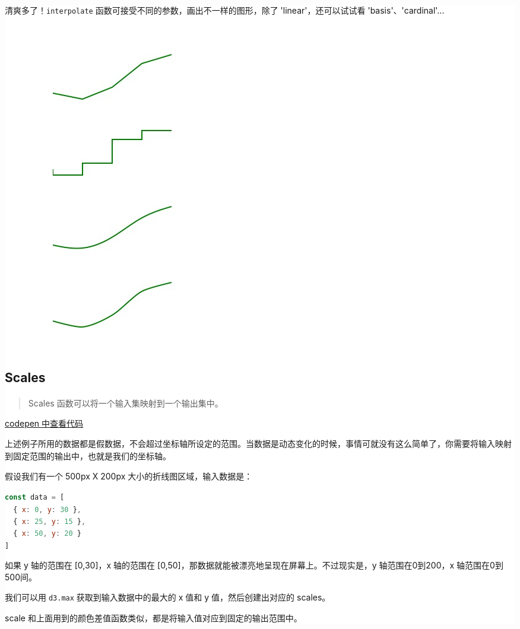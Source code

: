 清爽多了！```interpolate``` 函数可接受不同的参数，画出不一样的图形，除了 'linear'，还可以试试看 'basis'、'cardinal'...

![](../images/learn-to-d3/06.png)

## Scales

> Scales 函数可以将一个输入集映射到一个输出集中。

[codepen 中查看代码](http://codepen.io/SitePoint/pen/aZJKmG)

上述例子所用的数据都是假数据，不会超过坐标轴所设定的范围。当数据是动态变化的时候，事情可就没有这么简单了，你需要将输入映射到固定范围的输出中，也就是我们的坐标轴。

假设我们有一个 500px X 200px 大小的折线图区域，输入数据是：

```javascript
const data = [
  { x: 0, y: 30 },
  { x: 25, y: 15 },
  { x: 50, y: 20 }
]
```

如果 y 轴的范围在 [0,30]，x 轴的范围在 [0,50]，那数据就能被漂亮地呈现在屏幕上。不过现实是，y 轴范围在0到200，x 轴范围在0到500间。

我们可以用 ```d3.max``` 获取到输入数据中的最大的 x 值和 y 值，然后创建出对应的 scales。

scale 和上面用到的颜色差值函数类似，都是将输入值对应到固定的输出范围中。
